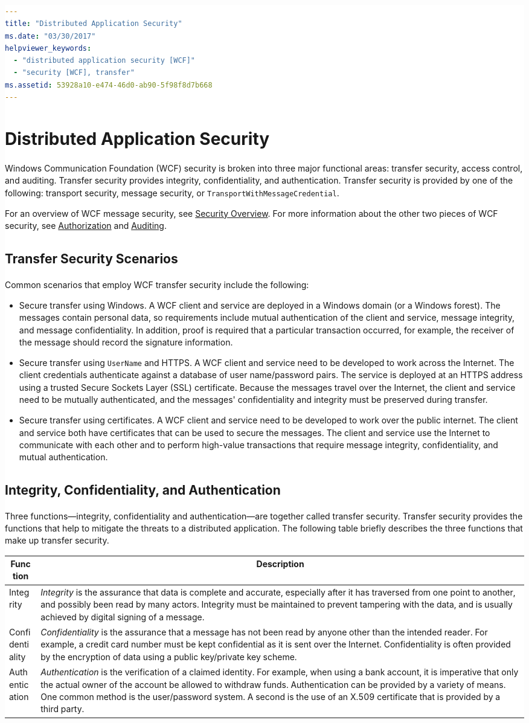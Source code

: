 ```yaml
---
title: "Distributed Application Security"
ms.date: "03/30/2017"
helpviewer_keywords: 
  - "distributed application security [WCF]"
  - "security [WCF], transfer"
ms.assetid: 53928a10-e474-46d0-ab90-5f98f8d7b668
---
```

# Distributed Application Security
Windows Communication Foundation (WCF) security is broken into three major functional areas: transfer security, access control, and auditing. Transfer security provides integrity, confidentiality, and authentication. Transfer security is provided by one of the following: transport security, message security, or `TransportWithMessageCredential`.  
  
 For an overview of WCF message security, see [Security Overview](security-overview.md). For more information about the other two pieces of WCF security, see [Authorization](authorization-in-wcf.md) and [Auditing](auditing-security-events.md).  
  
## Transfer Security Scenarios  
 Common scenarios that employ WCF transfer security include the following:  
  
- Secure transfer using Windows. A WCF client and service are deployed in a Windows domain (or a Windows forest). The messages contain personal data, so requirements include mutual authentication of the client and service, message integrity, and message confidentiality. In addition, proof is required that a particular transaction occurred, for example, the receiver of the message should record the signature information.  
  
- Secure transfer using `UserName` and HTTPS. A WCF client and service need to be developed to work across the Internet. The client credentials authenticate against a database of user name/password pairs. The service is deployed at an HTTPS address using a trusted Secure Sockets Layer (SSL) certificate. Because the messages travel over the Internet, the client and service need to be mutually authenticated, and the messages' confidentiality and integrity must be preserved during transfer.  
  
- Secure transfer using certificates. A WCF client and service need to be developed to work over the public internet. The client and service both have certificates that can be used to secure the messages. The client and service use the Internet to communicate with each other and to perform high-value transactions that require message integrity, confidentiality, and mutual authentication.  
  
## Integrity, Confidentiality, and Authentication  
 Three functions—integrity, confidentiality and authentication—are together called transfer security. Transfer security provides the functions that help to mitigate the threats to a distributed application. The following table briefly describes the three functions that make up transfer security.  
  
|Function|Description|  
|--------------|-----------------|  
|Integrity|*Integrity* is the assurance that data is complete and accurate, especially after it has traversed from one point to another, and possibly been read by many actors. Integrity must be maintained to prevent tampering with the data, and is usually achieved by digital signing of a message.|  
|Confidentiality|*Confidentiality* is the assurance that a message has not been read by anyone other than the intended reader. For example, a credit card number must be kept confidential as it is sent over the Internet. Confidentiality is often provided by the encryption of data using a public key/private key scheme.|  
|Authentication|*Authentication* is the verification of a claimed identity. For example, when using a bank account, it is imperative that only the actual owner of the account be allowed to withdraw funds. Authentication can be provided by a variety of means. One common method is the user/password system. A second is the use of an X.509 certificate that is provided by a third party.|  
  
